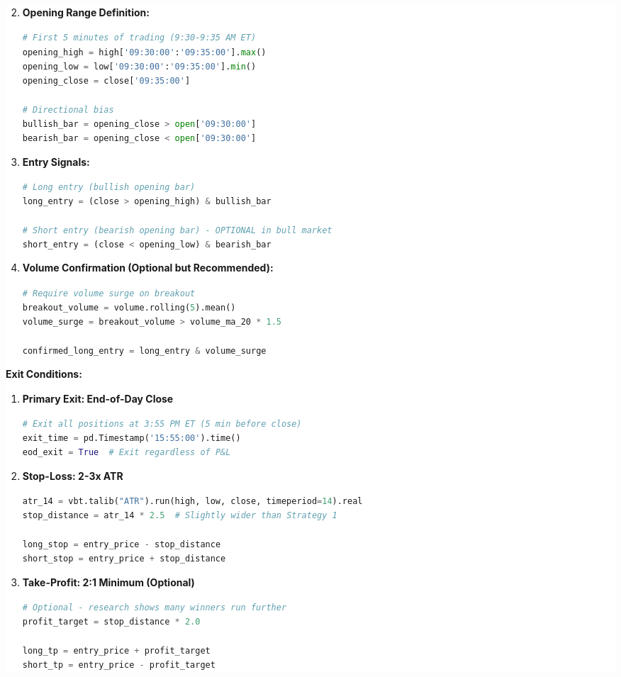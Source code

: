2. **Opening Range Definition:**
   ```python
   # First 5 minutes of trading (9:30-9:35 AM ET)
   opening_high = high['09:30:00':'09:35:00'].max()
   opening_low = low['09:30:00':'09:35:00'].min()
   opening_close = close['09:35:00']
   
   # Directional bias
   bullish_bar = opening_close > open['09:30:00']
   bearish_bar = opening_close < open['09:30:00']
   ```

3. **Entry Signals:**
   ```python
   # Long entry (bullish opening bar)
   long_entry = (close > opening_high) & bullish_bar
   
   # Short entry (bearish opening bar) - OPTIONAL in bull market
   short_entry = (close < opening_low) & bearish_bar
   ```

4. **Volume Confirmation (Optional but Recommended):**
   ```python
   # Require volume surge on breakout
   breakout_volume = volume.rolling(5).mean()
   volume_surge = breakout_volume > volume_ma_20 * 1.5
   
   confirmed_long_entry = long_entry & volume_surge
   ```

**Exit Conditions:**

1. **Primary Exit: End-of-Day Close**
   ```python
   # Exit all positions at 3:55 PM ET (5 min before close)
   exit_time = pd.Timestamp('15:55:00').time()
   eod_exit = True  # Exit regardless of P&L
   ```

2. **Stop-Loss: 2-3x ATR**
   ```python
   atr_14 = vbt.talib("ATR").run(high, low, close, timeperiod=14).real
   stop_distance = atr_14 * 2.5  # Slightly wider than Strategy 1
   
   long_stop = entry_price - stop_distance
   short_stop = entry_price + stop_distance
   ```

3. **Take-Profit: 2:1 Minimum (Optional)**
   ```python
   # Optional - research shows many winners run further
   profit_target = stop_distance * 2.0
   
   long_tp = entry_price + profit_target
   short_tp = entry_price - profit_target
   ```
